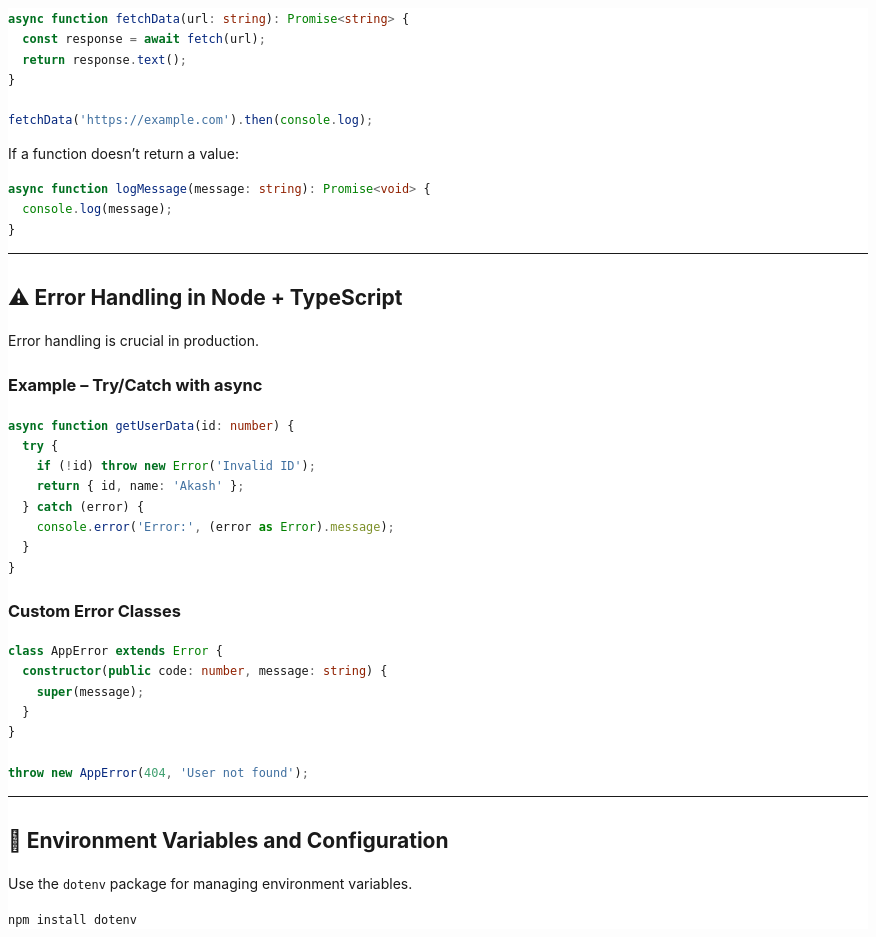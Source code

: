 ```ts
async function fetchData(url: string): Promise<string> {
  const response = await fetch(url);
  return response.text();
}

fetchData('https://example.com').then(console.log);
```

If a function doesn’t return a value:

```ts
async function logMessage(message: string): Promise<void> {
  console.log(message);
}
```

---

## ⚠️ Error Handling in Node + TypeScript

Error handling is crucial in production.

### Example – Try/Catch with async

```ts
async function getUserData(id: number) {
  try {
    if (!id) throw new Error('Invalid ID');
    return { id, name: 'Akash' };
  } catch (error) {
    console.error('Error:', (error as Error).message);
  }
}
```

### Custom Error Classes

```ts
class AppError extends Error {
  constructor(public code: number, message: string) {
    super(message);
  }
}

throw new AppError(404, 'User not found');
```

---

## 🔐 Environment Variables and Configuration

Use the `dotenv` package for managing environment variables.

```bash
npm install dotenv
```
